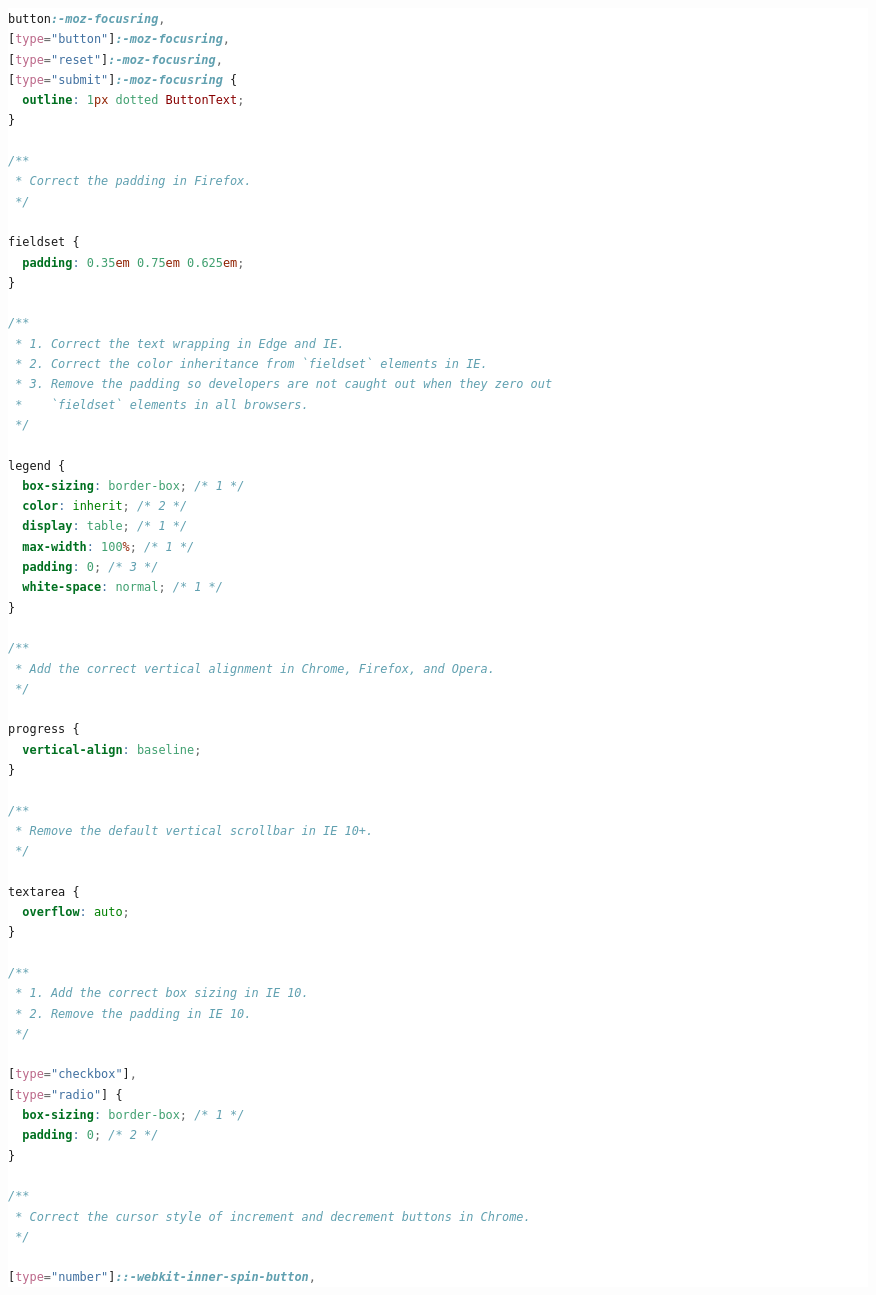 ```css
button:-moz-focusring,
[type="button"]:-moz-focusring,
[type="reset"]:-moz-focusring,
[type="submit"]:-moz-focusring {
  outline: 1px dotted ButtonText;
}

/**
 * Correct the padding in Firefox.
 */

fieldset {
  padding: 0.35em 0.75em 0.625em;
}

/**
 * 1. Correct the text wrapping in Edge and IE.
 * 2. Correct the color inheritance from `fieldset` elements in IE.
 * 3. Remove the padding so developers are not caught out when they zero out
 *    `fieldset` elements in all browsers.
 */

legend {
  box-sizing: border-box; /* 1 */
  color: inherit; /* 2 */
  display: table; /* 1 */
  max-width: 100%; /* 1 */
  padding: 0; /* 3 */
  white-space: normal; /* 1 */
}

/**
 * Add the correct vertical alignment in Chrome, Firefox, and Opera.
 */

progress {
  vertical-align: baseline;
}

/**
 * Remove the default vertical scrollbar in IE 10+.
 */

textarea {
  overflow: auto;
}

/**
 * 1. Add the correct box sizing in IE 10.
 * 2. Remove the padding in IE 10.
 */

[type="checkbox"],
[type="radio"] {
  box-sizing: border-box; /* 1 */
  padding: 0; /* 2 */
}

/**
 * Correct the cursor style of increment and decrement buttons in Chrome.
 */

[type="number"]::-webkit-inner-spin-button,
```